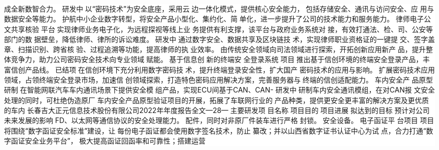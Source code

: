成全新数智合力。
研发中
以“密码技术”为安全底座，采用云
边一体化模式，提供核心安全能力，
包括存储安全、通讯与访问安全、应
用与数据安全等能力。
护航中小企业数字转型，将安全产品小型化、集约化、简
单化，进一步提升了公司的技术能力和服务能力。
律师电子公
文共享核验
平台
实现律师业务电子化，为远程探视等线上业
务提供有利支撑，该平台与政府业务系统对
接，有效打通法、检、司、公安等部门的数
据壁垒，降低律师、律所的诉讼难度。
研发中
通过数字安全、数据共享及区块链技
术，实现律师职业资格证的一键提
交、签字盖章、扫描识别、跨省核
验、过程追溯等功能，提高律师的执
业效率。
由传统安全领域向司法领域进行探索，开拓创新应用新产
品，提升整体竞争力，助力公司密码安全技术向专业领域
赋能。
基于信息创
新的终端安
全登录系统
项目
推出基于信创环境的终端安全登录产品，丰
富信创产品线。
已结项
在信创环境下充分利用数字密码技
术，提升终端登录安全性，扩大国产
密码技术的应用与影响。
扩展密码技术应用领域，占领终端安全登录市场，加速信
创领域探索，打造特色密码应用解决方案，完善服务器与
终端的信创适配能力。
车内安全产
品原型研制
在智能网联汽车车内通讯场景下提供安全模
组产品，实现ECU间基于CAN、CAN-
研发中
研制车内安全通讯模组，在对CAN报
文安全处理的同时，可杜绝伪造原厂
车内安全产品原型验证项目的开展，拓展了车联网行业的
产品种类，提供更安全更丰富的解决方案及更优质的车内
长春吉大正元信息技术股份有限公司2022年年度报告全文—28—
主要研发项
目名称
项目目的
项目进展
拟达到的目标
预计对公司未来发展的影响
FD、以太网等通信协议的安全处理能力。
配件，同时对非原厂件装车进行严格
封锁。
安全设备。
电子函证平
台项目
项目将围绕“数字函证安全标准”建设，让
每份电子函证都会使用数字签名技术，防止
纂改；并以山西省数字证书认证中心为试
点，合力打通“数字函证安全业务平台”，
极大提高函证回函率和可靠性；搭建运营